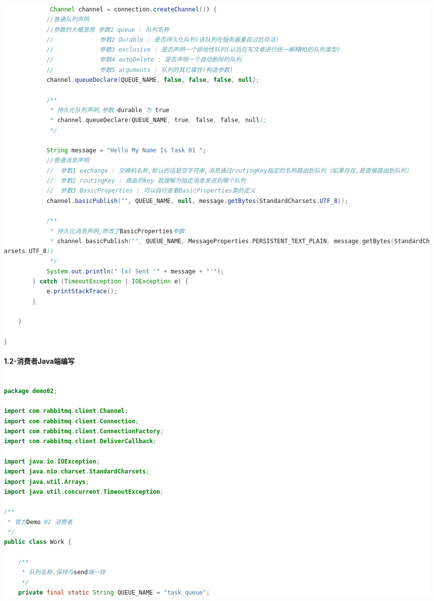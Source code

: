 ```java
             Channel channel = connection.createChannel()) {
            //普通队列声明
            //参数的大概意思 参数1 queue : 队列名称
            //             参数2 Durable : 是否持久化队列(该队列在服务器重启过后存活)
            //             参数3 exclusive : 是否声明一个排他性队列(以后在写文章进行统一解释MQ的队列类型)
            //             参数4 autoDelete : 是否声明一个自动删除的队列
            //             参数5 arguments : 队列的其它属性(构造参数)
            channel.queueDeclare(QUEUE_NAME, false, false, false, null);

            /**
             * 持久化队列声明,参数 durable 为 true
             * channel.queueDeclare(QUEUE_NAME, true, false, false, null);
             */

            String message = "Hello My Name Is Task 01 ";
            //普通消息声明
            //  参数1 exchange : 交换机名称,默认的话是空字符串,消息通过routingKey指定的名称路由到队列（如果存在,是直接路由到队列）
            //  参数2 routingKey : 路由的key 我理解为指定消息发送到哪个队列
            //  参数3 BasicProperties : 可以自行查看BasicProperties类的定义
            channel.basicPublish("", QUEUE_NAME, null, message.getBytes(StandardCharsets.UTF_8));

            /**
             * 持久化消息声明,修改了BasicProperties参数
             * channel.basicPublish("", QUEUE_NAME, MessageProperties.PERSISTENT_TEXT_PLAIN, message.getBytes(StandardCharsets.UTF_8))
             */
            System.out.println(" [x] Sent '" + message + "'");
        } catch (TimeoutException | IOException e) {
            e.printStackTrace();
        }

    }

}


```

#### 1.2-消费者Java端编写

```java

package demo02;

import com.rabbitmq.client.Channel;
import com.rabbitmq.client.Connection;
import com.rabbitmq.client.ConnectionFactory;
import com.rabbitmq.client.DeliverCallback;

import java.io.IOException;
import java.nio.charset.StandardCharsets;
import java.util.Arrays;
import java.util.concurrent.TimeoutException;

/**
 * 官方Demo 02 消费者
 */
public class Work {

    /**
     * 队列名称,保持与send端一样
     */
    private final static String QUEUE_NAME = "task_queue";

```